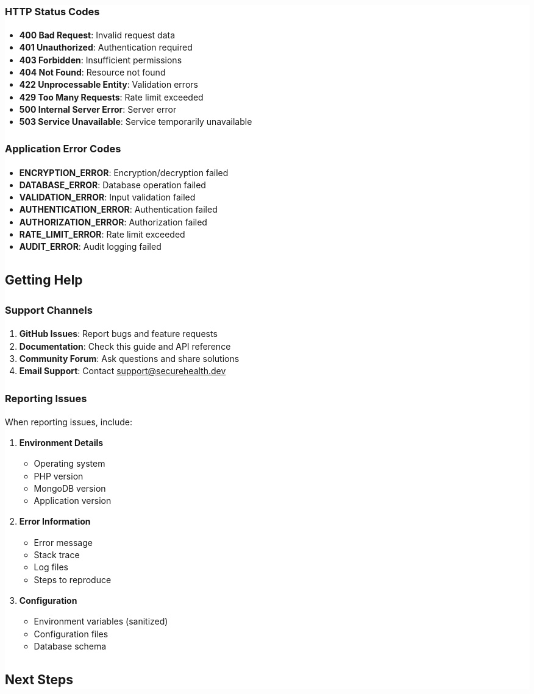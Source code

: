 ### HTTP Status Codes

- **400 Bad Request**: Invalid request data
- **401 Unauthorized**: Authentication required
- **403 Forbidden**: Insufficient permissions
- **404 Not Found**: Resource not found
- **422 Unprocessable Entity**: Validation errors
- **429 Too Many Requests**: Rate limit exceeded
- **500 Internal Server Error**: Server error
- **503 Service Unavailable**: Service temporarily unavailable

### Application Error Codes

- **ENCRYPTION_ERROR**: Encryption/decryption failed
- **DATABASE_ERROR**: Database operation failed
- **VALIDATION_ERROR**: Input validation failed
- **AUTHENTICATION_ERROR**: Authentication failed
- **AUTHORIZATION_ERROR**: Authorization failed
- **RATE_LIMIT_ERROR**: Rate limit exceeded
- **AUDIT_ERROR**: Audit logging failed

## Getting Help

### Support Channels

1. **GitHub Issues**: Report bugs and feature requests
2. **Documentation**: Check this guide and API reference
3. **Community Forum**: Ask questions and share solutions
4. **Email Support**: Contact support@securehealth.dev

### Reporting Issues

When reporting issues, include:

1. **Environment Details**
   - Operating system
   - PHP version
   - MongoDB version
   - Application version

2. **Error Information**
   - Error message
   - Stack trace
   - Log files
   - Steps to reproduce

3. **Configuration**
   - Environment variables (sanitized)
   - Configuration files
   - Database schema

## Next Steps
